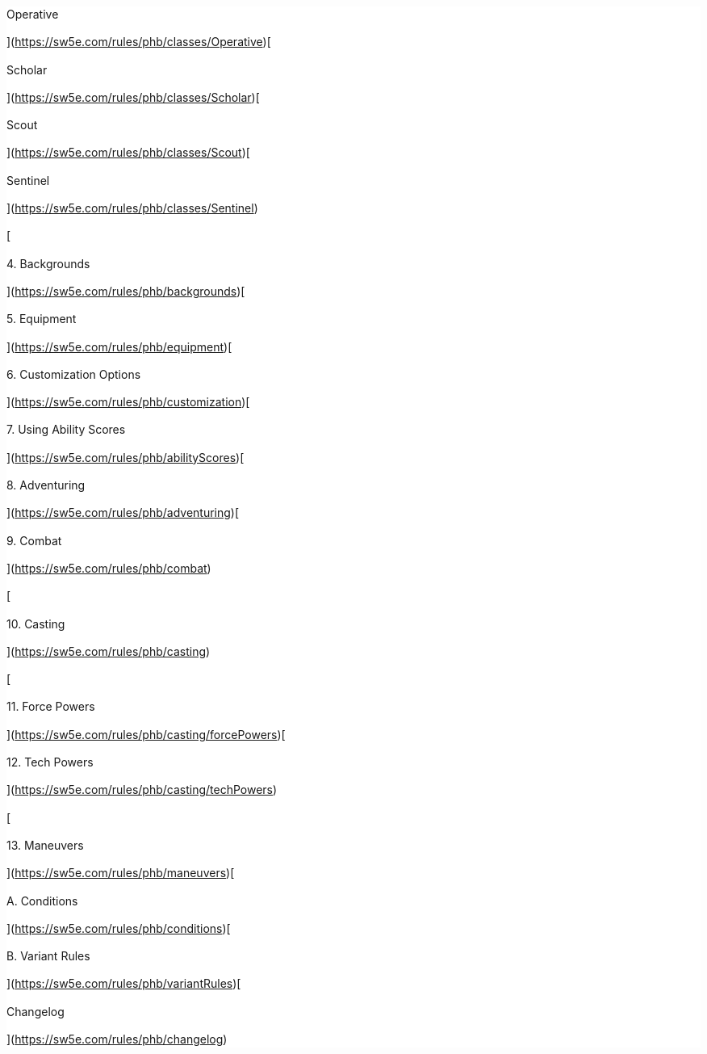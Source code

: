 Operative

](https://sw5e.com/rules/phb/classes/Operative)[

Scholar

](https://sw5e.com/rules/phb/classes/Scholar)[

Scout

](https://sw5e.com/rules/phb/classes/Scout)[

Sentinel

](https://sw5e.com/rules/phb/classes/Sentinel)

[

4\. Backgrounds

](https://sw5e.com/rules/phb/backgrounds)[

5\. Equipment

](https://sw5e.com/rules/phb/equipment)[

6\. Customization Options

](https://sw5e.com/rules/phb/customization)[

7\. Using Ability Scores

](https://sw5e.com/rules/phb/abilityScores)[

8\. Adventuring

](https://sw5e.com/rules/phb/adventuring)[

9\. Combat

](https://sw5e.com/rules/phb/combat)

[

10\. Casting

](https://sw5e.com/rules/phb/casting)

[

11\. Force Powers

](https://sw5e.com/rules/phb/casting/forcePowers)[

12\. Tech Powers

](https://sw5e.com/rules/phb/casting/techPowers)

[

13\. Maneuvers

](https://sw5e.com/rules/phb/maneuvers)[

A. Conditions

](https://sw5e.com/rules/phb/conditions)[

B. Variant Rules

](https://sw5e.com/rules/phb/variantRules)[

Changelog

](https://sw5e.com/rules/phb/changelog)